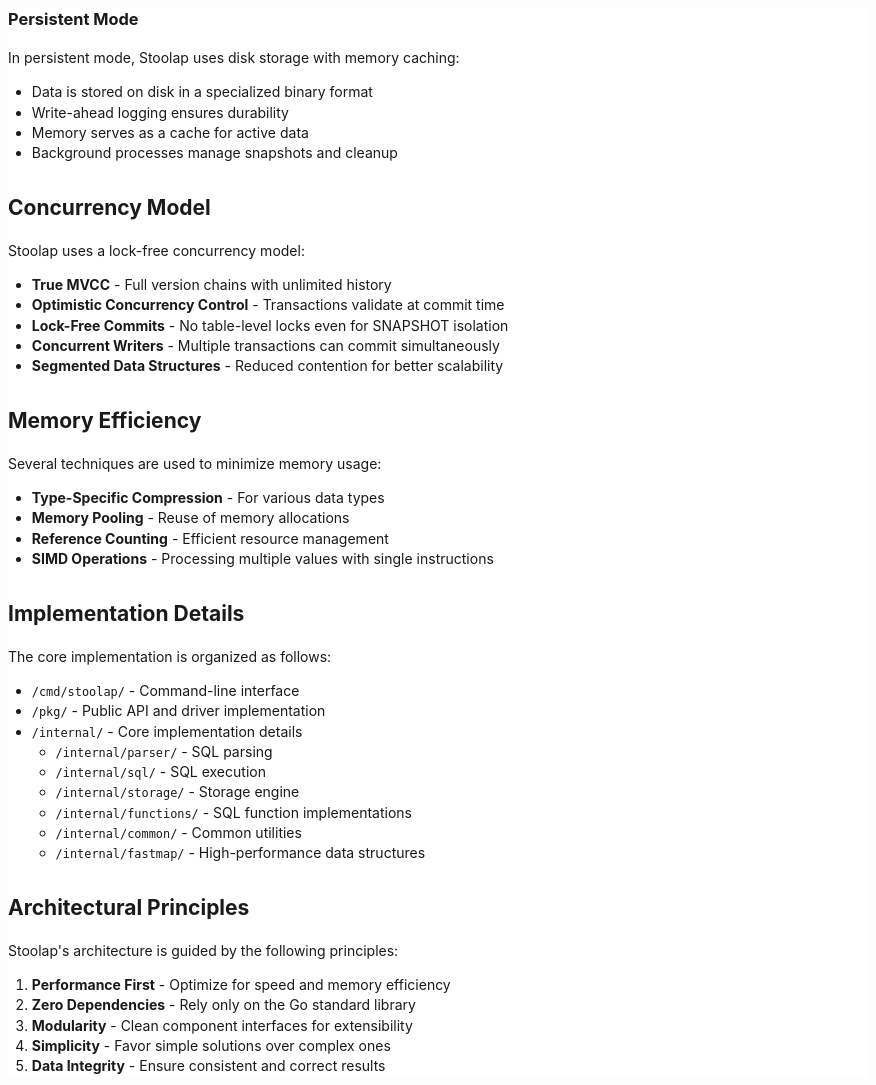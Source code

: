 ### Persistent Mode

In persistent mode, Stoolap uses disk storage with memory caching:

- Data is stored on disk in a specialized binary format
- Write-ahead logging ensures durability
- Memory serves as a cache for active data
- Background processes manage snapshots and cleanup

## Concurrency Model

Stoolap uses a lock-free concurrency model:

- **True MVCC** - Full version chains with unlimited history
- **Optimistic Concurrency Control** - Transactions validate at commit time
- **Lock-Free Commits** - No table-level locks even for SNAPSHOT isolation
- **Concurrent Writers** - Multiple transactions can commit simultaneously
- **Segmented Data Structures** - Reduced contention for better scalability

## Memory Efficiency

Several techniques are used to minimize memory usage:

- **Type-Specific Compression** - For various data types
- **Memory Pooling** - Reuse of memory allocations
- **Reference Counting** - Efficient resource management
- **SIMD Operations** - Processing multiple values with single instructions

## Implementation Details

The core implementation is organized as follows:

- `/cmd/stoolap/` - Command-line interface
- `/pkg/` - Public API and driver implementation
- `/internal/` - Core implementation details
  - `/internal/parser/` - SQL parsing
  - `/internal/sql/` - SQL execution
  - `/internal/storage/` - Storage engine
  - `/internal/functions/` - SQL function implementations
  - `/internal/common/` - Common utilities
  - `/internal/fastmap/` - High-performance data structures

## Architectural Principles

Stoolap's architecture is guided by the following principles:

1. **Performance First** - Optimize for speed and memory efficiency
2. **Zero Dependencies** - Rely only on the Go standard library
3. **Modularity** - Clean component interfaces for extensibility
4. **Simplicity** - Favor simple solutions over complex ones
5. **Data Integrity** - Ensure consistent and correct results